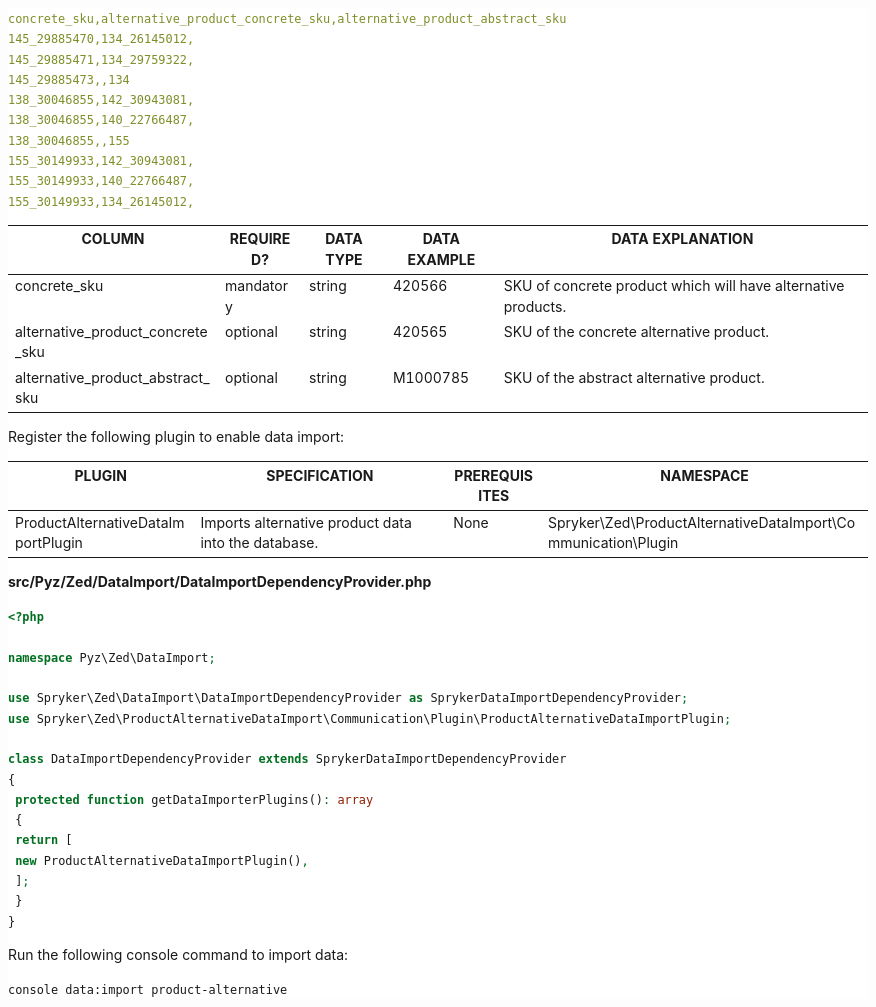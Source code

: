 ```yaml
concrete_sku,alternative_product_concrete_sku,alternative_product_abstract_sku
145_29885470,134_26145012,
145_29885471,134_29759322,
145_29885473,,134
138_30046855,142_30943081,
138_30046855,140_22766487,
138_30046855,,155
155_30149933,142_30943081,
155_30149933,140_22766487,
155_30149933,134_26145012,
```

| COLUMN | REQUIRED? | DATA TYPE | DATA EXAMPLE | DATA EXPLANATION |
|---|---|---|---|---|
|  concrete_sku | mandatory | string | 420566 | SKU of concrete product which will have alternative products. |
|  alternative_product_concrete_sku | optional | string | 420565 | SKU of the concrete alternative product. |
|  alternative_product_abstract_sku | optional | string | M1000785 | SKU of the abstract alternative product. |

Register the following plugin to enable data import:

| PLUGIN | SPECIFICATION | PREREQUISITES | NAMESPACE |
|---|---|---|---|
| ProductAlternativeDataImportPlugin | Imports alternative product data into the database. | None | Spryker\Zed\ProductAlternativeDataImport\Communication\Plugin |

**src/Pyz/Zed/DataImport/DataImportDependencyProvider.php**

```php
<?php

namespace Pyz\Zed\DataImport;

use Spryker\Zed\DataImport\DataImportDependencyProvider as SprykerDataImportDependencyProvider;
use Spryker\Zed\ProductAlternativeDataImport\Communication\Plugin\ProductAlternativeDataImportPlugin;

class DataImportDependencyProvider extends SprykerDataImportDependencyProvider
{
 protected function getDataImporterPlugins(): array
 {
 return [
 new ProductAlternativeDataImportPlugin(),
 ];
 }
}
```

Run the following console command to import data:

```bash
console data:import product-alternative
```

